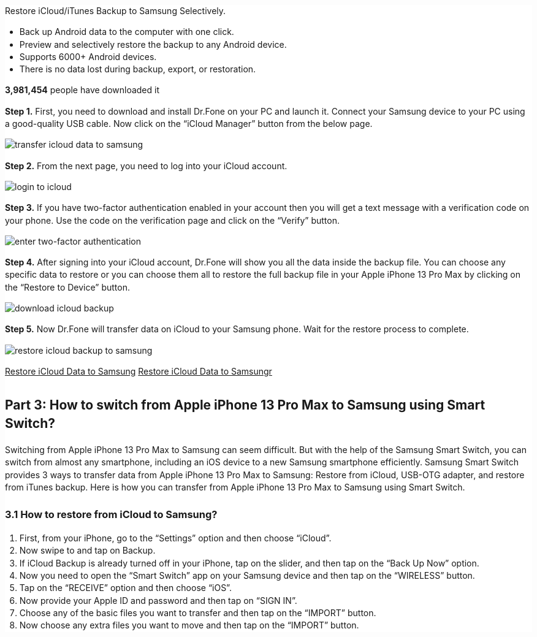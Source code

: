 Restore iCloud/iTunes Backup to Samsung Selectively.

- Back up Android data to the computer with one click.
- Preview and selectively restore the backup to any Android device.
- Supports 6000+ Android devices.
- There is no data lost during backup, export, or restoration.

**3,981,454** people have downloaded it

**Step 1.** First, you need to download and install Dr.Fone on your PC and launch it. Connect your Samsung device to your PC using a good-quality USB cable. Now click on the “iCloud Manager” button from the below page.

![transfer icloud data to samsung](https://images.wondershare.com/drfone/guide/connect-ios-2.png)

**Step 2.** From the next page, you need to log into your iCloud account.

![login to icloud](https://images.wondershare.com/drfone/guide/icloud-manager-1.png)

**Step 3.** If you have two-factor authentication enabled in your account then you will get a text message with a verification code on your phone. Use the code on the verification page and click on the “Verify” button.

![enter two-factor authentication](https://images.wondershare.com/drfone/guide/icloud-manager-2.png)

**Step 4.** After signing into your iCloud account, Dr.Fone will show you all the data inside the backup file. You can choose any specific data to restore or you can choose them all to restore the full backup file in your Apple iPhone 13 Pro Max by clicking on the “Restore to Device” button.

![download icloud backup](https://images.wondershare.com/drfone/guide/icloud-manager-10.png)

**Step 5.** Now Dr.Fone will transfer data on iCloud to your Samsung phone. Wait for the restore process to complete.

![restore icloud backup to samsung](https://images.wondershare.com/drfone/guide/icloud-manager-11.png)

[Restore iCloud Data to Samsung](https://tools.techidaily.com/wondershare/drfone/drfone-toolkit/) [Restore iCloud Data to Samsungr](https://tools.techidaily.com/wondershare/drfone/drfone-toolkit/)



## Part 3: How to switch from Apple iPhone 13 Pro Max to Samsung using Smart Switch?

Switching from Apple iPhone 13 Pro Max to Samsung can seem difficult. But with the help of the Samsung Smart Switch, you can switch from almost any smartphone, including an iOS device to a new Samsung smartphone efficiently. Samsung Smart Switch provides 3 ways to transfer data from Apple iPhone 13 Pro Max to Samsung: Restore from iCloud, USB-OTG adapter, and restore from iTunes backup. Here is how you can transfer from Apple iPhone 13 Pro Max to Samsung using Smart Switch.

### 3.1 How to restore from iCloud to Samsung?

1. First, from your iPhone, go to the “Settings” option and then choose “iCloud”.
2. Now swipe to and tap on Backup.
3. If iCloud Backup is already turned off in your iPhone, tap on the slider, and then tap on the “Back Up Now” option.
4. Now you need to open the “Smart Switch” app on your Samsung device and then tap on the “WIRELESS” button.
5. Tap on the “RECEIVE” option and then choose “iOS”.
6. Now provide your Apple ID and password and then tap on “SIGN IN”.
7. Choose any of the basic files you want to transfer and then tap on the “IMPORT” button.
8. Now choose any extra files you want to move and then tap on the “IMPORT” button.
